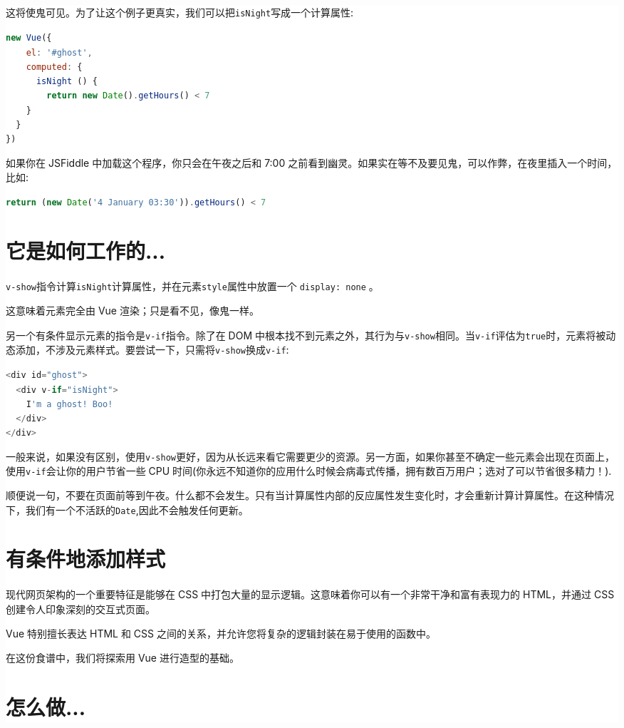 这将使鬼可见。为了让这个例子更真实，我们可以把`isNight`写成一个计算属性:

```js
new Vue({ 
    el: '#ghost', 
    computed: { 
      isNight () { 
        return new Date().getHours() < 7 
    } 
  } 
})

```

如果你在 JSFiddle 中加载这个程序，你只会在午夜之后和 7:00 之前看到幽灵。如果实在等不及要见鬼，可以作弊，在夜里插入一个时间，比如:

```js
return (new Date('4 January 03:30')).getHours() < 7

```



# 它是如何工作的...

`v-show`指令计算`isNight`计算属性，并在元素`style`属性中放置一个 `display: none` 。

这意味着元素完全由 Vue 渲染；只是看不见，像鬼一样。

另一个有条件显示元素的指令是`v-if`指令。除了在 DOM 中根本找不到元素之外，其行为与`v-show`相同。当`v-if`评估为`true`时，元素将被动态添加，不涉及元素样式。要尝试一下，只需将`v-show`换成`v-if`:

```js
<div id="ghost"> 
  <div v-if="isNight"> 
    I'm a ghost! Boo! 
  </div> 
</div>

```

一般来说，如果没有区别，使用`v-show`更好，因为从长远来看它需要更少的资源。另一方面，如果你甚至不确定一些元素会出现在页面上，使用`v-if`会让你的用户节省一些 CPU 时间(你永远不知道你的应用什么时候会病毒式传播，拥有数百万用户；选对了可以节省很多精力！).

顺便说一句，不要在页面前等到午夜。什么都不会发生。只有当计算属性内部的反应属性发生变化时，才会重新计算计算属性。在这种情况下，我们有一个不活跃的`Date`,因此不会触发任何更新。



# 有条件地添加样式

现代网页架构的一个重要特征是能够在 CSS 中打包大量的显示逻辑。这意味着你可以有一个非常干净和富有表现力的 HTML，并通过 CSS 创建令人印象深刻的交互式页面。

Vue 特别擅长表达 HTML 和 CSS 之间的关系，并允许您将复杂的逻辑封装在易于使用的函数中。

在这份食谱中，我们将探索用 Vue 进行造型的基础。



# 怎么做...
